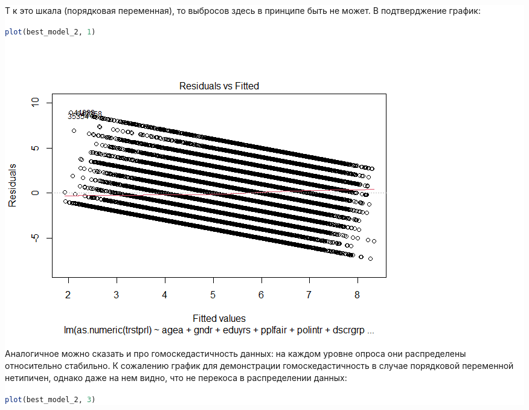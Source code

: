 Т к это шкала (порядковая переменная), то выбросов здесь в принципе быть
не может. В подтверджение график:

``` r
plot(best_model_2, 1)
```

![](ESS_github_files/figure-gfm/unnamed-chunk-34-1.png)

Аналогичное можно сказать и про гомоскедастичность данных: на каждом
уровне опроса они распределены относительно стабильно. К сожалению
график для демонстрации гомоскедастичность в случае порядковой
переменной нетипичен, однако даже на нем видно, что не перекоса в
распределении данных:

``` r
plot(best_model_2, 3)
```
